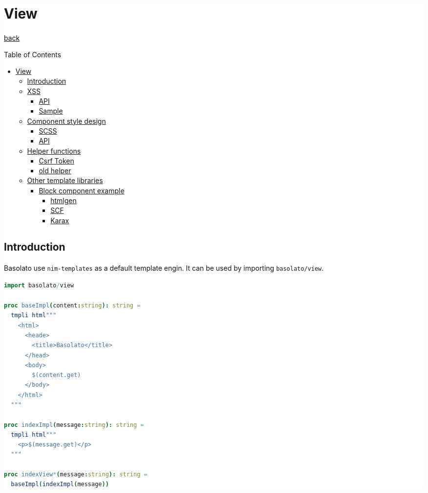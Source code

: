 View
===
[back](../../README.md)

Table of Contents


   * [View](#view)
      * [Introduction](#introduction)
      * [XSS](#xss)
         * [API](#api)
         * [Sample](#sample)
      * [Component style design](#component-style-design)
         * [SCSS](#scss)
         * [API](#api-1)
      * [Helper functions](#helper-functions)
         * [Csrf Token](#csrf-token)
         * [old helper](#old-helper)
      * [Other template libraries](#other-template-libraries)
         * [Block component example](#block-component-example)
            * [htmlgen](#htmlgen)
            * [SCF](#scf)
            * [Karax](#karax)





## Introduction
Basolato use `nim-templates` as a default template engin. It can be used by importing `basolato/view`.

```nim
import basolato/view

proc baseImpl(content:string): string =
  tmpli html"""
    <html>
      <heade>
        <title>Basolato</title>
      </head>
      <body>
        $(content.get)
      </body>
    </html>
  """

proc indexImpl(message:string): string =
  tmpli html"""
    <p>$(message.get)</p>
  """

proc indexView*(message:string): string =
  baseImpl(indexImpl(message))
```
